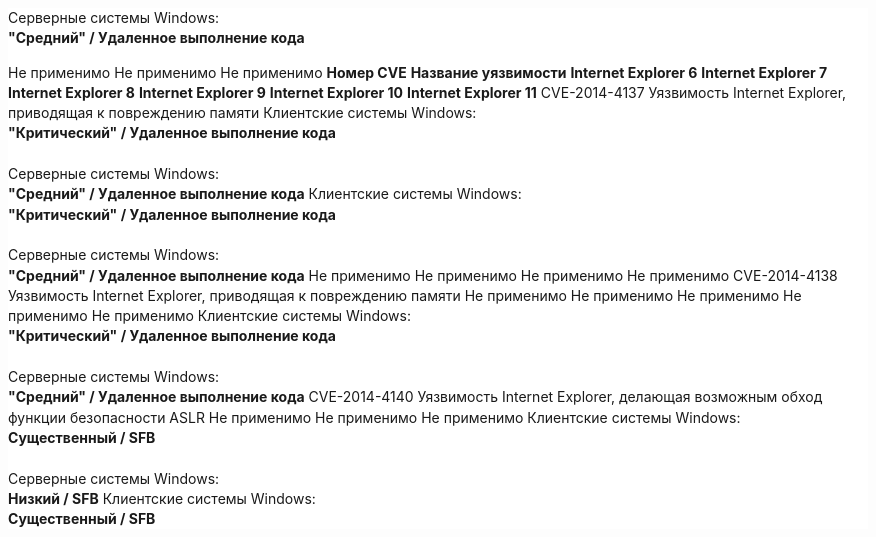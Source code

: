 Серверные системы Windows:<br />
<strong>&quot;Средний&quot; / Удаленное выполнение кода</strong></td>
<td style="border:1px solid black;">Не применимо</td>
<td style="border:1px solid black;">Не применимо</td>
<td style="border:1px solid black;">Не применимо</td>
</tr>
<tr class="odd">
<td style="border:1px solid black;"><strong>Номер CVE</strong></td>
<td style="border:1px solid black;"><strong>Название уязвимости</strong></td>
<td style="border:1px solid black;"><strong>Internet Explorer 6</strong></td>
<td style="border:1px solid black;"><strong>Internet Explorer 7</strong></td>
<td style="border:1px solid black;"><strong>Internet Explorer 8</strong></td>
<td style="border:1px solid black;"><strong>Internet Explorer 9</strong></td>
<td style="border:1px solid black;"><strong>Internet Explorer 10</strong></td>
<td style="border:1px solid black;"><strong>Internet Explorer 11</strong></td>
</tr>
<tr class="even">
<td style="border:1px solid black;">CVE-2014-4137</td>
<td style="border:1px solid black;">Уязвимость Internet Explorer, приводящая к повреждению памяти</td>
<td style="border:1px solid black;">Клиентские системы Windows:<br />
<strong>&quot;Критический&quot; / Удаленное выполнение кода<br />
</strong><br />
Серверные системы Windows:<br />
<strong>&quot;Средний&quot; / Удаленное выполнение кода</strong></td>
<td style="border:1px solid black;">Клиентские системы Windows:<br />
<strong>&quot;Критический&quot; / Удаленное выполнение кода<br />
</strong><br />
Серверные системы Windows:<br />
<strong>&quot;Средний&quot; / Удаленное выполнение кода</strong></td>
<td style="border:1px solid black;">Не применимо</td>
<td style="border:1px solid black;">Не применимо</td>
<td style="border:1px solid black;">Не применимо</td>
<td style="border:1px solid black;">Не применимо</td>
</tr>
<tr class="odd">
<td style="border:1px solid black;">CVE-2014-4138</td>
<td style="border:1px solid black;">Уязвимость Internet Explorer, приводящая к повреждению памяти</td>
<td style="border:1px solid black;">Не применимо</td>
<td style="border:1px solid black;">Не применимо</td>
<td style="border:1px solid black;">Не применимо</td>
<td style="border:1px solid black;">Не применимо</td>
<td style="border:1px solid black;">Не применимо</td>
<td style="border:1px solid black;">Клиентские системы Windows:<br />
<strong>&quot;Критический&quot; / Удаленное выполнение кода<br />
</strong><br />
Серверные системы Windows:<br />
<strong>&quot;Средний&quot; / Удаленное выполнение кода</strong></td>
</tr>
<tr class="even">
<td style="border:1px solid black;">CVE-2014-4140</td>
<td style="border:1px solid black;">Уязвимость Internet Explorer, делающая возможным обход функции безопасности ASLR</td>
<td style="border:1px solid black;">Не применимо</td>
<td style="border:1px solid black;">Не применимо</td>
<td style="border:1px solid black;">Не применимо</td>
<td style="border:1px solid black;">Клиентские системы Windows:<br />
<strong>Существенный / SFB<br />
</strong><br />
Серверные системы Windows:<br />
<strong>Низкий / SFB</strong></td>
<td style="border:1px solid black;">Клиентские системы Windows:<br />
<strong>Существенный / SFB<br />